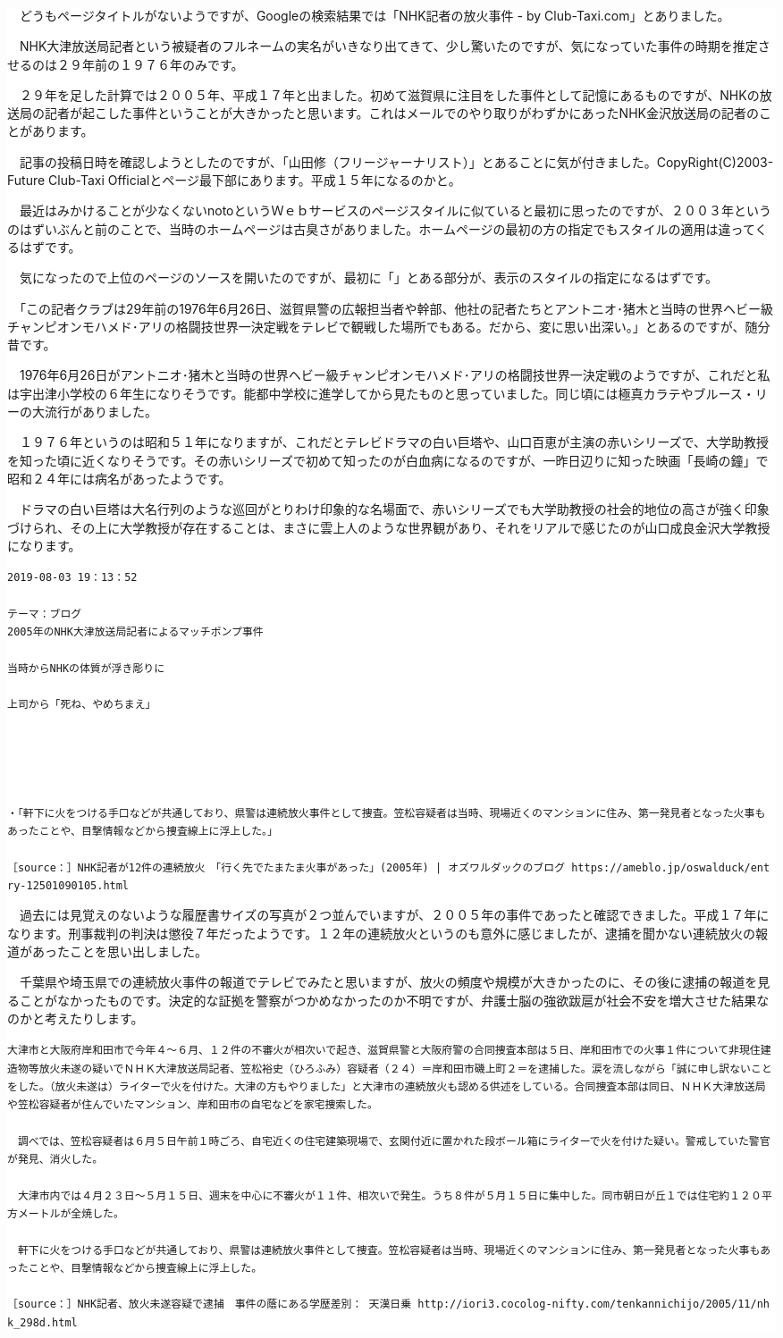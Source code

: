 　どうもページタイトルがないようですが、Googleの検索結果では「NHK記者の放火事件 - by Club-Taxi.com」とありました。

　NHK大津放送局記者という被疑者のフルネームの実名がいきなり出てきて、少し驚いたのですが、気になっていた事件の時期を推定させるのは２９年前の１９７６年のみです。

　２９年を足した計算では２００５年、平成１７年と出ました。初めて滋賀県に注目をした事件として記憶にあるものですが、NHKの放送局の記者が起こした事件ということが大きかったと思います。これはメールでのやり取りがわずかにあったNHK金沢放送局の記者のことがあります。

　記事の投稿日時を確認しようとしたのですが、「山田修（フリージャーナリスト）」とあることに気が付きました。CopyRight(C)2003-Future Club-Taxi Officialとページ最下部にあります。平成１５年になるのかと。

　最近はみかけることが少なくないnotoというＷｅｂサービスのページスタイルに似ていると最初に思ったのですが、２００３年というのはずいぶんと前のことで、当時のホームページは古臭さがありました。ホームページの最初の方の指定でもスタイルの適用は違ってくるはずです。

　気になったので上位のページのソースを開いたのですが、最初に「<!DOCTYPE html PUBLIC "-//W3C//DTD HTML 4.01 Transitional//EN">」とある部分が、表示のスタイルの指定になるはずです。

　「この記者クラブは29年前の1976年6月26日、滋賀県警の広報担当者や幹部、他社の記者たちとアントニオ･猪木と当時の世界ヘビー級チャンピオンモハメド･アリの格闘技世界一決定戦をテレビで観戦した場所でもある。だから、変に思い出深い。」とあるのですが、随分昔です。

　1976年6月26日がアントニオ･猪木と当時の世界ヘビー級チャンピオンモハメド･アリの格闘技世界一決定戦のようですが、これだと私は宇出津小学校の６年生になりそうです。能都中学校に進学してから見たものと思っていました。同じ頃には極真カラテやブルース・リーの大流行がありました。

　１９７６年というのは昭和５１年になりますが、これだとテレビドラマの白い巨塔や、山口百恵が主演の赤いシリーズで、大学助教授を知った頃に近くなりそうです。その赤いシリーズで初めて知ったのが白血病になるのですが、一昨日辺りに知った映画「長崎の鐘」で昭和２４年には病名があったようです。

　ドラマの白い巨塔は大名行列のような巡回がとりわけ印象的な名場面で、赤いシリーズでも大学助教授の社会的地位の高さが強く印象づけられ、その上に大学教授が存在することは、まさに雲上人のような世界観があり、それをリアルで感じたのが山口成良金沢大学教授になります。

```
2019-08-03 19：13：52

テーマ：ブログ
2005年のNHK大津放送局記者によるマッチポンプ事件

当時からNHKの体質が浮き彫りに

上司から「死ね、やめちまえ」

 

 

・「軒下に火をつける手口などが共通しており、県警は連続放火事件として捜査。笠松容疑者は当時、現場近くのマンションに住み、第一発見者となった火事もあったことや、目撃情報などから捜査線上に浮上した。」

［source：］NHK記者が12件の連続放火　「行く先でたまたま火事があった」(2005年) | オズワルダックのブログ https://ameblo.jp/oswalduck/entry-12501090105.html
```

　過去には見覚えのないような履歴書サイズの写真が２つ並んでいますが、２００５年の事件であったと確認できました。平成１７年になります。刑事裁判の判決は懲役７年だったようです。１２年の連続放火というのも意外に感じましたが、逮捕を聞かない連続放火の報道があったことを思い出しました。

　千葉県や埼玉県での連続放火事件の報道でテレビでみたと思いますが、放火の頻度や規模が大きかったのに、その後に逮捕の報道を見ることがなかったものです。決定的な証拠を警察がつかめなかったのか不明ですが、弁護士脳の強欲跋扈が社会不安を増大させた結果なのかと考えたりします。

```
大津市と大阪府岸和田市で今年４〜６月、１２件の不審火が相次いで起き、滋賀県警と大阪府警の合同捜査本部は５日、岸和田市での火事１件について非現住建造物等放火未遂の疑いでＮＨＫ大津放送局記者、笠松裕史（ひろふみ）容疑者（２４）＝岸和田市磯上町２＝を逮捕した。涙を流しながら「誠に申し訳ないことをした。（放火未遂は）ライターで火を付けた。大津の方もやりました」と大津市の連続放火も認める供述をしている。合同捜査本部は同日、ＮＨＫ大津放送局や笠松容疑者が住んでいたマンション、岸和田市の自宅などを家宅捜索した。

　調べでは、笠松容疑者は６月５日午前１時ごろ、自宅近くの住宅建築現場で、玄関付近に置かれた段ボール箱にライターで火を付けた疑い。警戒していた警官が発見、消火した。

　大津市内では４月２３日〜５月１５日、週末を中心に不審火が１１件、相次いで発生。うち８件が５月１５日に集中した。同市朝日が丘１では住宅約１２０平方メートルが全焼した。

　軒下に火をつける手口などが共通しており、県警は連続放火事件として捜査。笠松容疑者は当時、現場近くのマンションに住み、第一発見者となった火事もあったことや、目撃情報などから捜査線上に浮上した。

［source：］NHK記者、放火未遂容疑で逮捕　事件の蔭にある学歴差別： 天漢日乗 http://iori3.cocolog-nifty.com/tenkannichijo/2005/11/nhk_298d.html
```
